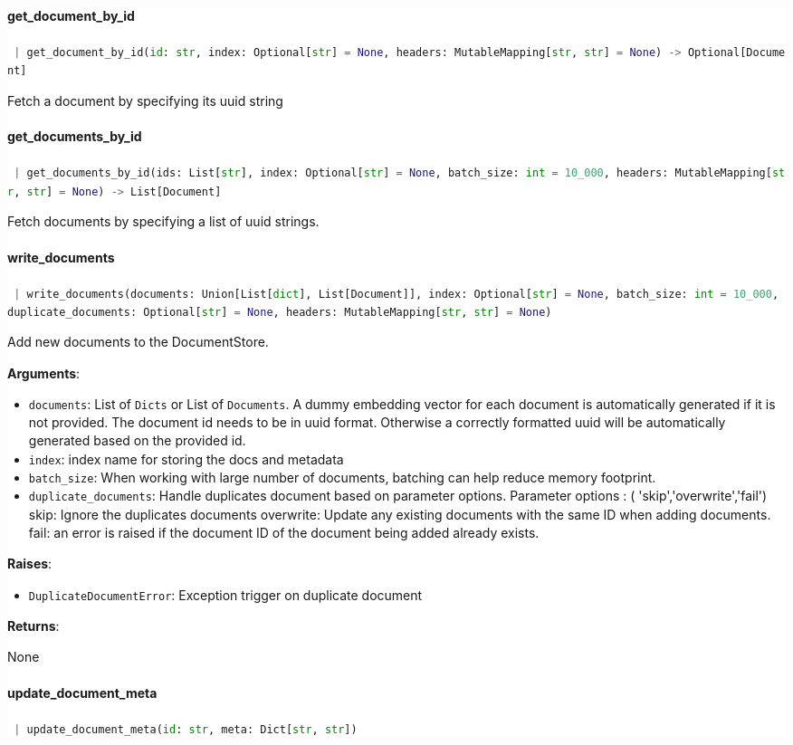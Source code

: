 <a name="weaviate.WeaviateDocumentStore.get_document_by_id"></a>
#### get\_document\_by\_id

```python
 | get_document_by_id(id: str, index: Optional[str] = None, headers: MutableMapping[str, str] = None) -> Optional[Document]
```

Fetch a document by specifying its uuid string

<a name="weaviate.WeaviateDocumentStore.get_documents_by_id"></a>
#### get\_documents\_by\_id

```python
 | get_documents_by_id(ids: List[str], index: Optional[str] = None, batch_size: int = 10_000, headers: MutableMapping[str, str] = None) -> List[Document]
```

Fetch documents by specifying a list of uuid strings.

<a name="weaviate.WeaviateDocumentStore.write_documents"></a>
#### write\_documents

```python
 | write_documents(documents: Union[List[dict], List[Document]], index: Optional[str] = None, batch_size: int = 10_000, duplicate_documents: Optional[str] = None, headers: MutableMapping[str, str] = None)
```

Add new documents to the DocumentStore.

**Arguments**:

- `documents`: List of `Dicts` or List of `Documents`. A dummy embedding vector for each document is automatically generated if it is not provided. The document id needs to be in uuid format. Otherwise a correctly formatted uuid will be automatically generated based on the provided id.
- `index`: index name for storing the docs and metadata
- `batch_size`: When working with large number of documents, batching can help reduce memory footprint.
- `duplicate_documents`: Handle duplicates document based on parameter options.
                            Parameter options : ( 'skip','overwrite','fail')
                            skip: Ignore the duplicates documents
                            overwrite: Update any existing documents with the same ID when adding documents.
                            fail: an error is raised if the document ID of the document being added already
                            exists.

**Raises**:

- `DuplicateDocumentError`: Exception trigger on duplicate document

**Returns**:

None

<a name="weaviate.WeaviateDocumentStore.update_document_meta"></a>
#### update\_document\_meta

```python
 | update_document_meta(id: str, meta: Dict[str, str])
```
